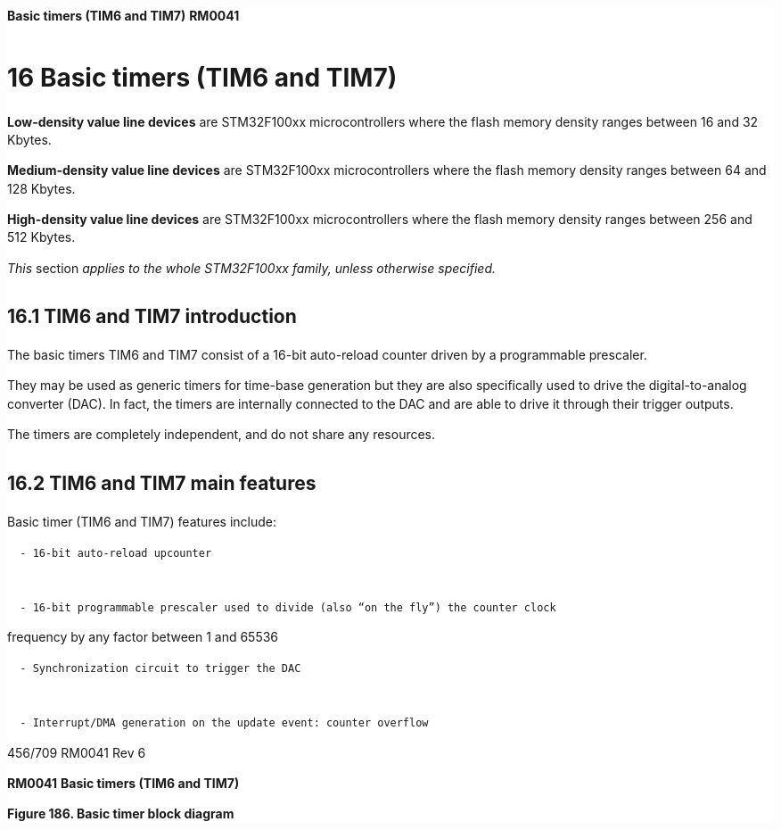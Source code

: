 **Basic timers (TIM6 and TIM7)** **RM0041**

# **16 Basic timers (TIM6 and TIM7)**


**Low-density value line devices** are STM32F100xx microcontrollers where the flash
memory density ranges between 16 and 32 Kbytes.


**Medium-density value line devices** are STM32F100xx microcontrollers where the flash
memory density ranges between 64 and 128 Kbytes.


**High-density value line devices** are STM32F100xx microcontrollers where the flash
memory density ranges between 256 and 512 Kbytes.


_This_ section _applies to the whole STM32F100xx family, unless otherwise specified._

## **16.1 TIM6 and TIM7 introduction**


The basic timers TIM6 and TIM7 consist of a 16-bit auto-reload counter driven by a
programmable prescaler.


They may be used as generic timers for time-base generation but they are also specifically
used to drive the digital-to-analog converter (DAC). In fact, the timers are internally
connected to the DAC and are able to drive it through their trigger outputs.


The timers are completely independent, and do not share any resources.

## **16.2 TIM6 and TIM7 main features**


Basic timer (TIM6 and TIM7) features include:


      - 16-bit auto-reload upcounter


      - 16-bit programmable prescaler used to divide (also “on the fly”) the counter clock
frequency by any factor between 1 and 65536


      - Synchronization circuit to trigger the DAC


      - Interrupt/DMA generation on the update event: counter overflow


456/709 RM0041 Rev 6


**RM0041** **Basic timers (TIM6 and TIM7)**


**Figure 186. Basic timer block diagram**




